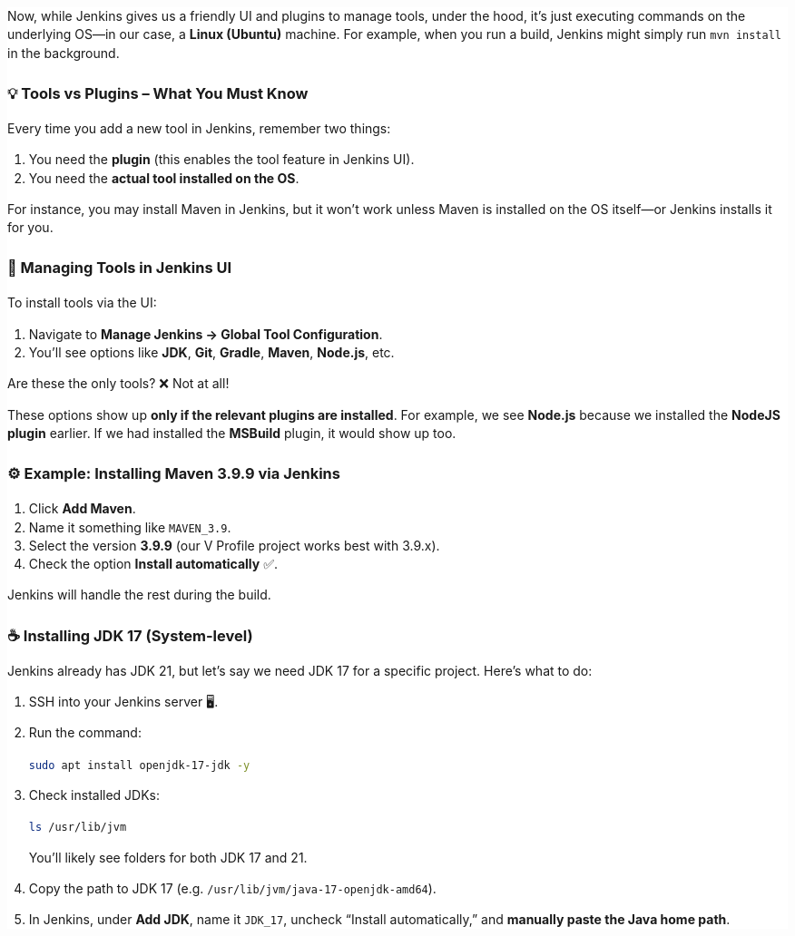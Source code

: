 Now, while Jenkins gives us a friendly UI and plugins to manage tools, under the hood, it’s just executing commands on the underlying OS—in our case, a **Linux (Ubuntu)** machine. For example, when you run a build, Jenkins might simply run `mvn install` in the background.

### 💡 Tools vs Plugins – What You Must Know

Every time you add a new tool in Jenkins, remember two things:

1. You need the **plugin** (this enables the tool feature in Jenkins UI).
2. You need the **actual tool installed on the OS**.

For instance, you may install Maven in Jenkins, but it won’t work unless Maven is installed on the OS itself—or Jenkins installs it for you.

### 🧩 Managing Tools in Jenkins UI

To install tools via the UI:

1. Navigate to **Manage Jenkins → Global Tool Configuration**.
2. You’ll see options like **JDK**, **Git**, **Gradle**, **Maven**, **Node.js**, etc.

Are these the only tools? ❌ Not at all!

These options show up **only if the relevant plugins are installed**. For example, we see **Node.js** because we installed the **NodeJS plugin** earlier. If we had installed the **MSBuild** plugin, it would show up too.

### ⚙️ Example: Installing Maven 3.9.9 via Jenkins

1. Click **Add Maven**.
2. Name it something like `MAVEN_3.9`.
3. Select the version **3.9.9** (our V Profile project works best with 3.9.x).
4. Check the option **Install automatically** ✅.

Jenkins will handle the rest during the build.

### ☕ Installing JDK 17 (System-level)

Jenkins already has JDK 21, but let’s say we need JDK 17 for a specific project. Here’s what to do:

1. SSH into your Jenkins server 🖥️.

2. Run the command:

   ```bash
   sudo apt install openjdk-17-jdk -y  
   ```

3. Check installed JDKs:

   ```bash
   ls /usr/lib/jvm  
   ```

   You’ll likely see folders for both JDK 17 and 21.

4. Copy the path to JDK 17 (e.g. `/usr/lib/jvm/java-17-openjdk-amd64`).

5. In Jenkins, under **Add JDK**, name it `JDK_17`, uncheck “Install automatically,” and **manually paste the Java home path**.
